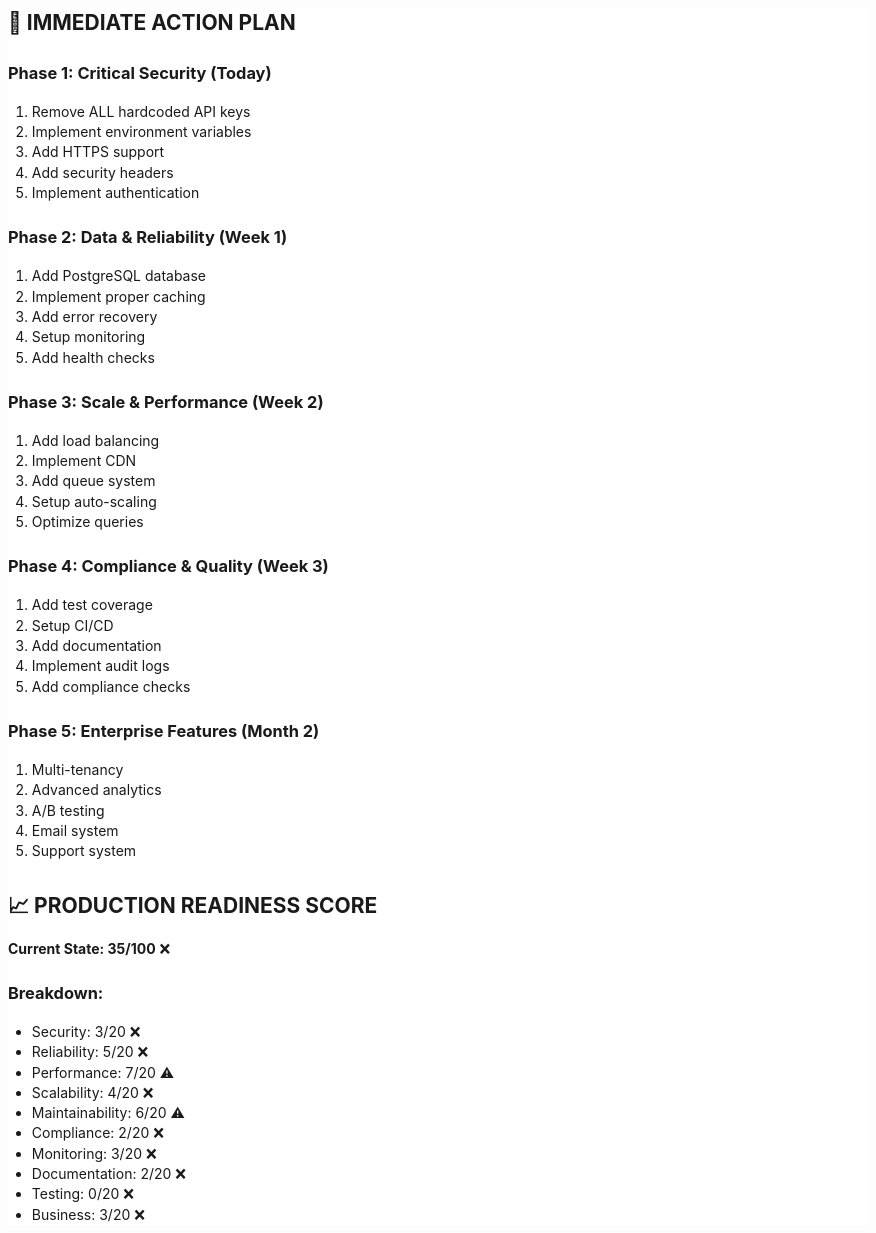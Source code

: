 ## 🔨 IMMEDIATE ACTION PLAN

### Phase 1: Critical Security (Today)
1. Remove ALL hardcoded API keys
2. Implement environment variables
3. Add HTTPS support
4. Add security headers
5. Implement authentication

### Phase 2: Data & Reliability (Week 1)
1. Add PostgreSQL database
2. Implement proper caching
3. Add error recovery
4. Setup monitoring
5. Add health checks

### Phase 3: Scale & Performance (Week 2)
1. Add load balancing
2. Implement CDN
3. Add queue system
4. Setup auto-scaling
5. Optimize queries

### Phase 4: Compliance & Quality (Week 3)
1. Add test coverage
2. Setup CI/CD
3. Add documentation
4. Implement audit logs
5. Add compliance checks

### Phase 5: Enterprise Features (Month 2)
1. Multi-tenancy
2. Advanced analytics
3. A/B testing
4. Email system
5. Support system

## 📈 PRODUCTION READINESS SCORE

**Current State: 35/100** ❌

### Breakdown:
- Security: 3/20 ❌
- Reliability: 5/20 ❌
- Performance: 7/20 ⚠️
- Scalability: 4/20 ❌
- Maintainability: 6/20 ⚠️
- Compliance: 2/20 ❌
- Monitoring: 3/20 ❌
- Documentation: 2/20 ❌
- Testing: 0/20 ❌
- Business: 3/20 ❌
